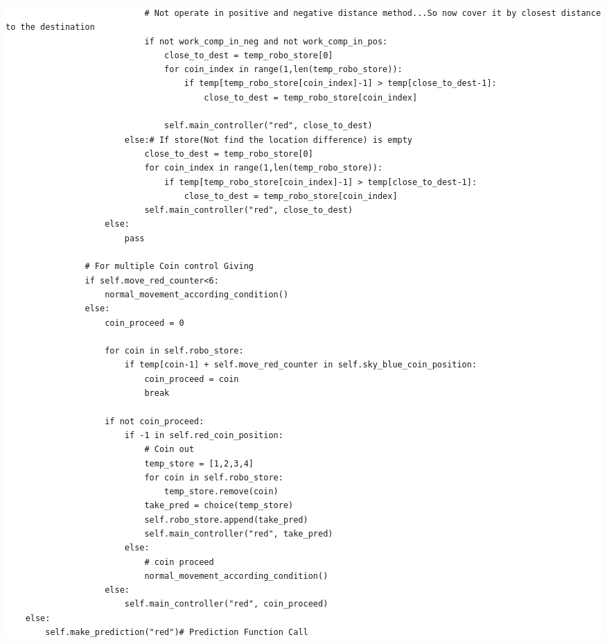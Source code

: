                                 # Not operate in positive and negative distance method...So now cover it by closest distance to the destination
                                if not work_comp_in_neg and not work_comp_in_pos:
                                    close_to_dest = temp_robo_store[0]
                                    for coin_index in range(1,len(temp_robo_store)):
                                        if temp[temp_robo_store[coin_index]-1] > temp[close_to_dest-1]:
                                            close_to_dest = temp_robo_store[coin_index]
                        
                                    self.main_controller("red", close_to_dest)
                            else:# If store(Not find the location difference) is empty
                                close_to_dest = temp_robo_store[0]
                                for coin_index in range(1,len(temp_robo_store)):
                                    if temp[temp_robo_store[coin_index]-1] > temp[close_to_dest-1]:
                                        close_to_dest = temp_robo_store[coin_index]
                                self.main_controller("red", close_to_dest)
                        else:
                            pass
                        
                    # For multiple Coin control Giving
                    if self.move_red_counter<6:
                        normal_movement_according_condition()
                    else:
                        coin_proceed = 0
                        
                        for coin in self.robo_store:
                            if temp[coin-1] + self.move_red_counter in self.sky_blue_coin_position:
                                coin_proceed = coin
                                break

                        if not coin_proceed:
                            if -1 in self.red_coin_position:
                                # Coin out
                                temp_store = [1,2,3,4]
                                for coin in self.robo_store:
                                    temp_store.remove(coin)
                                take_pred = choice(temp_store)
                                self.robo_store.append(take_pred)
                                self.main_controller("red", take_pred)
                            else:
                                # coin proceed
                                normal_movement_according_condition()
                        else:
                            self.main_controller("red", coin_proceed)
        else:
            self.make_prediction("red")# Prediction Function Call

